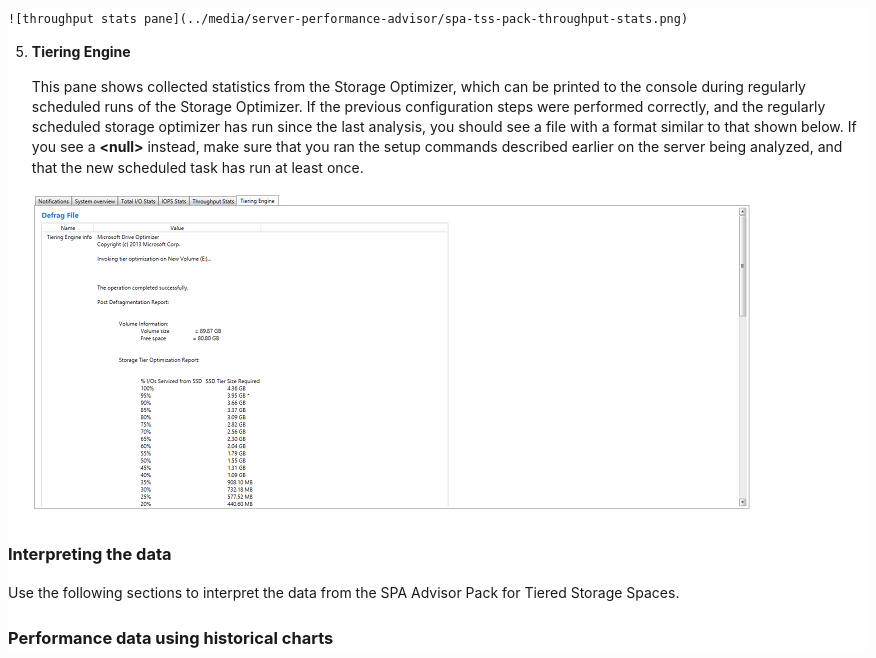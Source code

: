     ![throughput stats pane](../media/server-performance-advisor/spa-tss-pack-throughput-stats.png)

5.  **Tiering Engine**

    This pane shows collected statistics from the Storage Optimizer, which can be printed to the console during regularly scheduled runs of the Storage Optimizer. If the previous configuration steps were performed correctly, and the regularly scheduled storage optimizer has run since the last analysis, you should see a file with a format similar to that shown below. If you see a **&lt;null&gt;** instead, make sure that you ran the setup commands described earlier on the server being analyzed, and that the new scheduled task has run at least once.

    ![tiering engine pane](../media/server-performance-advisor/spa-tss-pack-tiering-engine.png)

### Interpreting the data

Use the following sections to interpret the data from the SPA Advisor Pack for Tiered Storage Spaces.

### Performance data using historical charts
